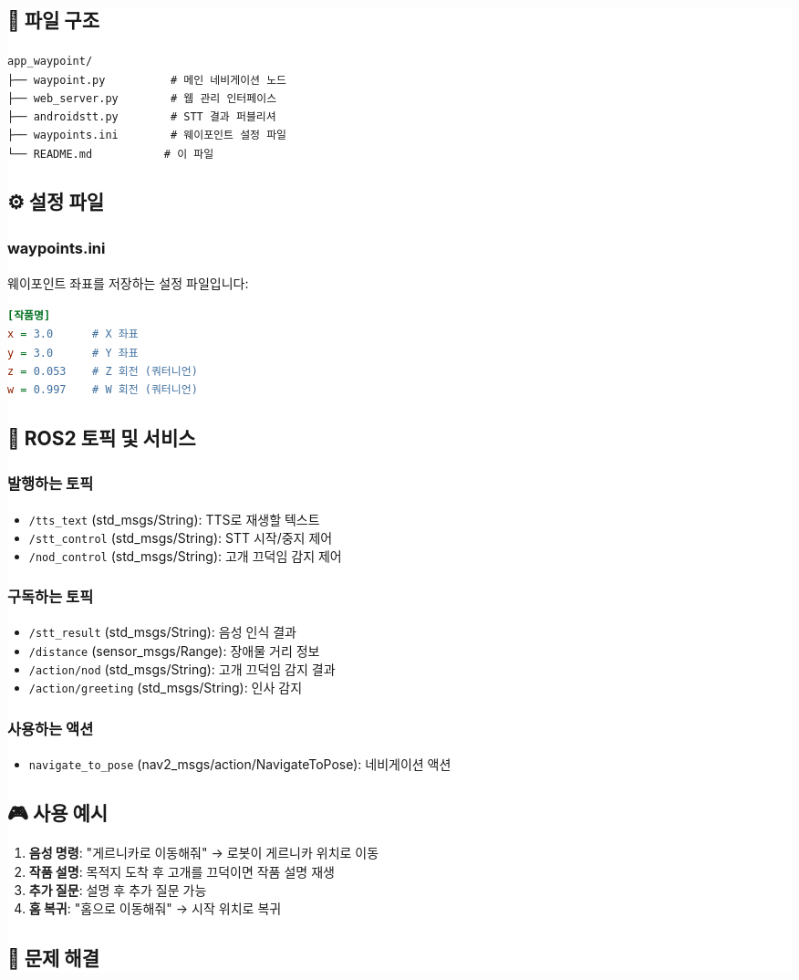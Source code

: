 ## 📁 파일 구조

```
app_waypoint/
├── waypoint.py          # 메인 네비게이션 노드
├── web_server.py        # 웹 관리 인터페이스
├── androidstt.py        # STT 결과 퍼블리셔
├── waypoints.ini        # 웨이포인트 설정 파일
└── README.md           # 이 파일
```

## ⚙️ 설정 파일

### waypoints.ini
웨이포인트 좌표를 저장하는 설정 파일입니다:

```ini
[작품명]
x = 3.0      # X 좌표
y = 3.0      # Y 좌표  
z = 0.053    # Z 회전 (쿼터니언)
w = 0.997    # W 회전 (쿼터니언)
```

## 🔧 ROS2 토픽 및 서비스

### 발행하는 토픽
- `/tts_text` (std_msgs/String): TTS로 재생할 텍스트
- `/stt_control` (std_msgs/String): STT 시작/중지 제어
- `/nod_control` (std_msgs/String): 고개 끄덕임 감지 제어

### 구독하는 토픽
- `/stt_result` (std_msgs/String): 음성 인식 결과
- `/distance` (sensor_msgs/Range): 장애물 거리 정보
- `/action/nod` (std_msgs/String): 고개 끄덕임 감지 결과
- `/action/greeting` (std_msgs/String): 인사 감지

### 사용하는 액션
- `navigate_to_pose` (nav2_msgs/action/NavigateToPose): 네비게이션 액션

## 🎮 사용 예시

1. **음성 명령**: "게르니카로 이동해줘" → 로봇이 게르니카 위치로 이동
2. **작품 설명**: 목적지 도착 후 고개를 끄덕이면 작품 설명 재생
3. **추가 질문**: 설명 후 추가 질문 가능
4. **홈 복귀**: "홈으로 이동해줘" → 시작 위치로 복귀

## 🐛 문제 해결
